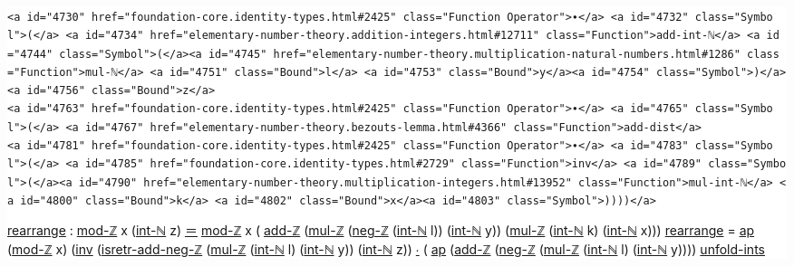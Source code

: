    <a id="4730" href="foundation-core.identity-types.html#2425" class="Function Operator">∙</a> <a id="4732" class="Symbol">(</a> <a id="4734" href="elementary-number-theory.addition-integers.html#12711" class="Function">add-int-ℕ</a> <a id="4744" class="Symbol">(</a><a id="4745" href="elementary-number-theory.multiplication-natural-numbers.html#1286" class="Function">mul-ℕ</a> <a id="4751" class="Bound">l</a> <a id="4753" class="Bound">y</a><a id="4754" class="Symbol">)</a> <a id="4756" class="Bound">z</a> 
    <a id="4763" href="foundation-core.identity-types.html#2425" class="Function Operator">∙</a> <a id="4765" class="Symbol">(</a> <a id="4767" href="elementary-number-theory.bezouts-lemma.html#4366" class="Function">add-dist</a> 
    <a id="4781" href="foundation-core.identity-types.html#2425" class="Function Operator">∙</a> <a id="4783" class="Symbol">(</a> <a id="4785" href="foundation-core.identity-types.html#2729" class="Function">inv</a> <a id="4789" class="Symbol">(</a><a id="4790" href="elementary-number-theory.multiplication-integers.html#13952" class="Function">mul-int-ℕ</a> <a id="4800" class="Bound">k</a> <a id="4802" class="Bound">x</a><a id="4803" class="Symbol">))))</a>

  <a id="4811" href="elementary-number-theory.bezouts-lemma.html#4811" class="Function">rearrange</a> <a id="4821" class="Symbol">:</a> <a id="4823" href="elementary-number-theory.modular-arithmetic.html#15920" class="Function">mod-ℤ</a> <a id="4829" class="Bound">x</a> <a id="4831" class="Symbol">(</a><a id="4832" href="elementary-number-theory.integers.html#2696" class="Function">int-ℕ</a> <a id="4838" class="Bound">z</a><a id="4839" class="Symbol">)</a> <a id="4841" href="foundation-core.identity-types.html#1865" class="Function Operator">＝</a> 
    <a id="4848" href="elementary-number-theory.modular-arithmetic.html#15920" class="Function">mod-ℤ</a> <a id="4854" class="Bound">x</a> <a id="4856" class="Symbol">(</a> <a id="4858" href="elementary-number-theory.addition-integers.html#1631" class="Function">add-ℤ</a> <a id="4864" class="Symbol">(</a><a id="4865" href="elementary-number-theory.multiplication-integers.html#2230" class="Function">mul-ℤ</a> <a id="4871" class="Symbol">(</a><a id="4872" href="elementary-number-theory.integers.html#4087" class="Function">neg-ℤ</a> <a id="4878" class="Symbol">(</a><a id="4879" href="elementary-number-theory.integers.html#2696" class="Function">int-ℕ</a> <a id="4885" class="Bound">l</a><a id="4886" class="Symbol">))</a> <a id="4889" class="Symbol">(</a><a id="4890" href="elementary-number-theory.integers.html#2696" class="Function">int-ℕ</a> <a id="4896" class="Bound">y</a><a id="4897" class="Symbol">))</a> 
      <a id="4907" class="Symbol">(</a><a id="4908" href="elementary-number-theory.multiplication-integers.html#2230" class="Function">mul-ℤ</a> <a id="4914" class="Symbol">(</a><a id="4915" href="elementary-number-theory.integers.html#2696" class="Function">int-ℕ</a> <a id="4921" class="Bound">k</a><a id="4922" class="Symbol">)</a> <a id="4924" class="Symbol">(</a><a id="4925" href="elementary-number-theory.integers.html#2696" class="Function">int-ℕ</a> <a id="4931" class="Bound">x</a><a id="4932" class="Symbol">)))</a>
  <a id="4938" href="elementary-number-theory.bezouts-lemma.html#4811" class="Function">rearrange</a> <a id="4948" class="Symbol">=</a> <a id="4950" href="foundation-core.identity-types.html#4003" class="Function">ap</a> <a id="4953" class="Symbol">(</a><a id="4954" href="elementary-number-theory.modular-arithmetic.html#15920" class="Function">mod-ℤ</a> <a id="4960" class="Bound">x</a><a id="4961" class="Symbol">)</a> 
    <a id="4968" class="Symbol">(</a><a id="4969" href="foundation-core.identity-types.html#2729" class="Function">inv</a> <a id="4973" class="Symbol">(</a><a id="4974" href="elementary-number-theory.addition-integers.html#8154" class="Function">isretr-add-neg-ℤ</a> <a id="4991" class="Symbol">(</a><a id="4992" href="elementary-number-theory.multiplication-integers.html#2230" class="Function">mul-ℤ</a> <a id="4998" class="Symbol">(</a><a id="4999" href="elementary-number-theory.integers.html#2696" class="Function">int-ℕ</a> <a id="5005" class="Bound">l</a><a id="5006" class="Symbol">)</a> <a id="5008" class="Symbol">(</a><a id="5009" href="elementary-number-theory.integers.html#2696" class="Function">int-ℕ</a> <a id="5015" class="Bound">y</a><a id="5016" class="Symbol">))</a> <a id="5019" class="Symbol">(</a><a id="5020" href="elementary-number-theory.integers.html#2696" class="Function">int-ℕ</a> <a id="5026" class="Bound">z</a><a id="5027" class="Symbol">))</a>
    <a id="5034" href="foundation-core.identity-types.html#2425" class="Function Operator">∙</a> <a id="5036" class="Symbol">(</a> <a id="5038" href="foundation-core.identity-types.html#4003" class="Function">ap</a> <a id="5041" class="Symbol">(</a><a id="5042" href="elementary-number-theory.addition-integers.html#1631" class="Function">add-ℤ</a> <a id="5048" class="Symbol">(</a><a id="5049" href="elementary-number-theory.integers.html#4087" class="Function">neg-ℤ</a> <a id="5055" class="Symbol">(</a><a id="5056" href="elementary-number-theory.multiplication-integers.html#2230" class="Function">mul-ℤ</a> <a id="5062" class="Symbol">(</a><a id="5063" href="elementary-number-theory.integers.html#2696" class="Function">int-ℕ</a> <a id="5069" class="Bound">l</a><a id="5070" class="Symbol">)</a> <a id="5072" class="Symbol">(</a><a id="5073" href="elementary-number-theory.integers.html#2696" class="Function">int-ℕ</a> <a id="5079" class="Bound">y</a><a id="5080" class="Symbol">))))</a> <a id="5085" href="elementary-number-theory.bezouts-lemma.html#4573" class="Function">unfold-ints</a> 